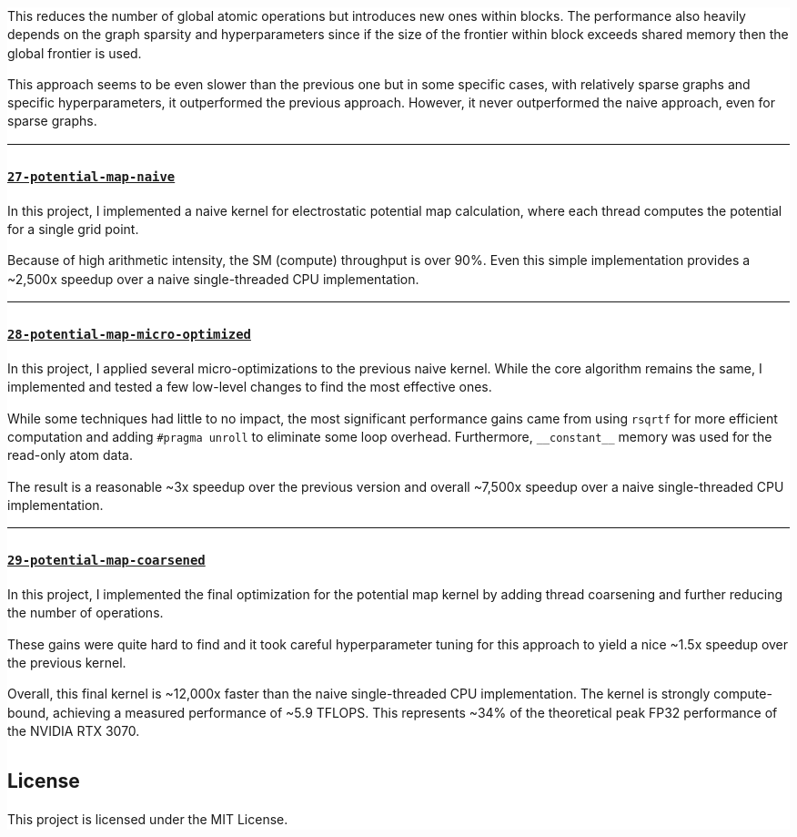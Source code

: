 This reduces the number of global atomic operations but introduces new ones within blocks. The performance also heavily depends on the graph sparsity and hyperparameters since if the size of the frontier within block exceeds shared memory then the global frontier is used.

This approach seems to be even slower than the previous one but in some specific cases, with relatively sparse graphs and specific hyperparameters, it outperformed the previous approach. However, it never outperformed the naive approach, even for sparse graphs.

---

### [`27-potential-map-naive`](./projects/27-potential-map-naive)

In this project, I implemented a naive kernel for electrostatic potential map calculation, where each thread computes the potential for a single grid point.

Because of high arithmetic intensity, the SM (compute) throughput is over 90%. Even this simple implementation provides a ~2,500x speedup over a naive single-threaded CPU implementation.

---

### [`28-potential-map-micro-optimized`](./projects/28-potential-map-micro-optimized)

In this project, I applied several micro-optimizations to the previous naive kernel. While the core algorithm remains the same, I implemented and tested a few low-level changes to find the most effective ones.

While some techniques had little to no impact, the most significant performance gains came from using `rsqrtf` for more efficient computation and adding `#pragma unroll` to eliminate some loop overhead. Furthermore, `__constant__` memory was used for the read-only atom data.

The result is a reasonable ~3x speedup over the previous version and overall ~7,500x speedup over a naive single-threaded CPU implementation.

---

### [`29-potential-map-coarsened`](./projects/29-potential-map-coarsened)

In this project, I implemented the final optimization for the potential map kernel by adding thread coarsening and further reducing the number of operations.

These gains were quite hard to find and it took careful hyperparameter tuning for this approach to yield a nice ~1.5x speedup over the previous kernel.

Overall, this final kernel is ~12,000x faster than the naive single-threaded CPU implementation. The kernel is strongly compute-bound, achieving a measured performance of ~5.9 TFLOPS. This represents ~34% of the theoretical peak FP32 performance of the NVIDIA RTX 3070.

## License

This project is licensed under the MIT License.
